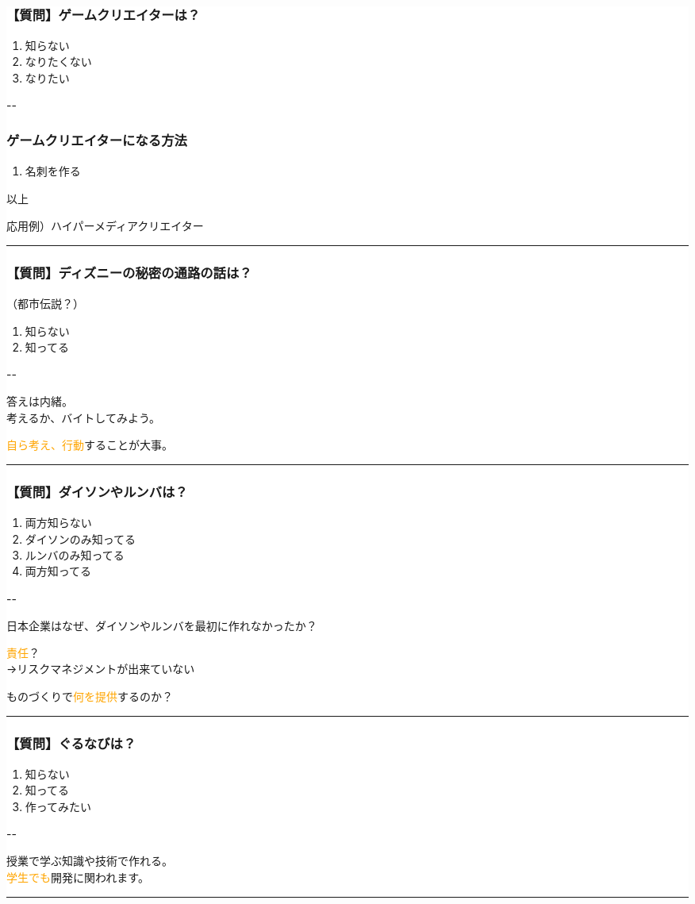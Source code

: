 ### 【質問】ゲームクリエイターは？
1. 知らない
2. なりたくない
3. なりたい

--

### ゲームクリエイターになる方法
1. 名刺を作る

以上

応用例）ハイパーメディアクリエイター

---

### 【質問】ディズニーの秘密の通路の話は？
（都市伝説？）
1. 知らない
2. 知ってる

--

答えは内緒。<br>
考えるか、バイトしてみよう。

<font color="orange">自ら考え、行動</font>することが大事。

---

### 【質問】ダイソンやルンバは？
1. 両方知らない
2. ダイソンのみ知ってる
3. ルンバのみ知ってる
4. 両方知ってる

--

日本企業はなぜ、ダイソンやルンバを最初に作れなかったか？

<font color="orange">責任</font>？<br>
→リスクマネジメントが出来ていない

ものづくりで<font color="orange">何を提供</font>するのか？

---

### 【質問】ぐるなびは？
1. 知らない
2. 知ってる
3. 作ってみたい

--

授業で学ぶ知識や技術で作れる。<br>
<font color="orange">学生でも</font>開発に関われます。

---